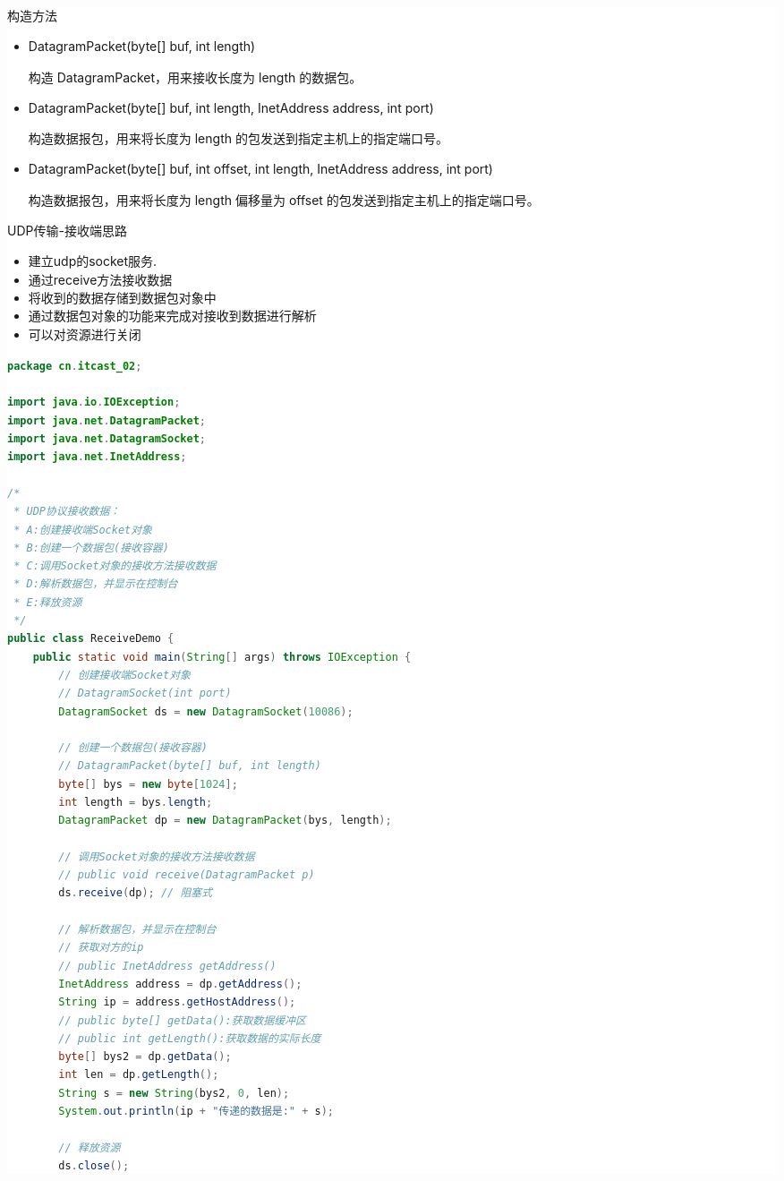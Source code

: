 构造方法

- DatagramPacket(byte[] buf, int length)

  构造 DatagramPacket，用来接收长度为 length 的数据包。

- DatagramPacket(byte[] buf, int length, InetAddress address, int port)

  构造数据报包，用来将长度为 length 的包发送到指定主机上的指定端口号。

- DatagramPacket(byte[] buf, int offset, int length, InetAddress address, int port)

  构造数据报包，用来将长度为 length 偏移量为 offset 的包发送到指定主机上的指定端口号。

UDP传输-接收端思路

- 建立udp的socket服务.
- 通过receive方法接收数据
- 将收到的数据存储到数据包对象中
- 通过数据包对象的功能来完成对接收到数据进行解析
- 可以对资源进行关闭

```java
package cn.itcast_02;

import java.io.IOException;
import java.net.DatagramPacket;
import java.net.DatagramSocket;
import java.net.InetAddress;

/*
 * UDP协议接收数据：
 * A:创建接收端Socket对象
 * B:创建一个数据包(接收容器)
 * C:调用Socket对象的接收方法接收数据
 * D:解析数据包，并显示在控制台
 * E:释放资源
 */
public class ReceiveDemo {
	public static void main(String[] args) throws IOException {
		// 创建接收端Socket对象
		// DatagramSocket(int port)
		DatagramSocket ds = new DatagramSocket(10086);

		// 创建一个数据包(接收容器)
		// DatagramPacket(byte[] buf, int length)
		byte[] bys = new byte[1024];
		int length = bys.length;
		DatagramPacket dp = new DatagramPacket(bys, length);

		// 调用Socket对象的接收方法接收数据
		// public void receive(DatagramPacket p)
		ds.receive(dp); // 阻塞式

		// 解析数据包，并显示在控制台
		// 获取对方的ip
		// public InetAddress getAddress()
		InetAddress address = dp.getAddress();
		String ip = address.getHostAddress();
		// public byte[] getData():获取数据缓冲区
		// public int getLength():获取数据的实际长度
		byte[] bys2 = dp.getData();
		int len = dp.getLength();
		String s = new String(bys2, 0, len);
		System.out.println(ip + "传递的数据是:" + s);

		// 释放资源
		ds.close();
```